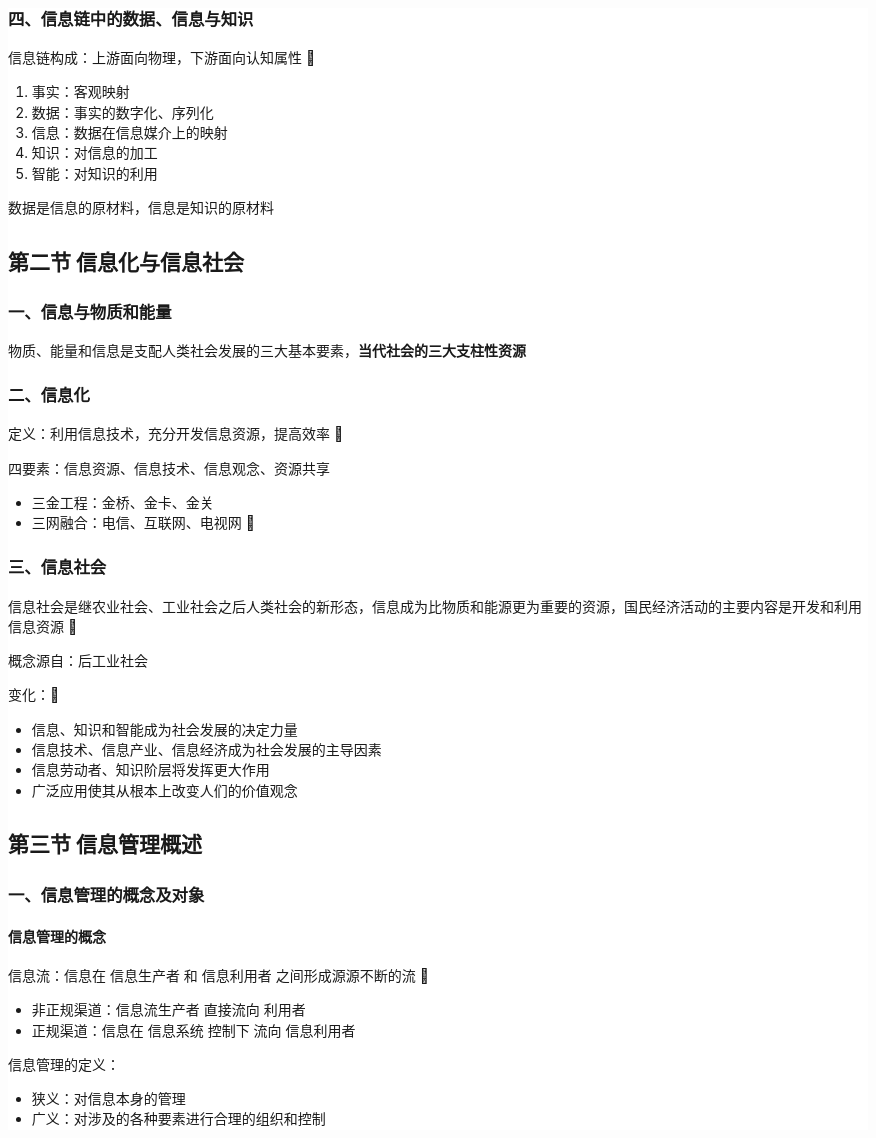### 四、信息链中的数据、信息与知识

信息链构成：上游面向物理，下游面向认知属性 🎯

1. 事实：客观映射
2. 数据：事实的数字化、序列化
3. 信息：数据在信息媒介上的映射
4. 知识：对信息的加工
5. 智能：对知识的利用

数据是信息的原材料，信息是知识的原材料

## 第二节 信息化与信息社会

### 一、信息与物质和能量

物质、能量和信息是支配人类社会发展的三大基本要素，**当代社会的三大支柱性资源**

### 二、信息化

定义：利用信息技术，充分开发信息资源，提高效率 🎯

四要素：信息资源、信息技术、信息观念、资源共享

- 三金工程：金桥、金卡、金关
- 三网融合：电信、互联网、电视网 🎯

### 三、信息社会

信息社会是继农业社会、工业社会之后人类社会的新形态，信息成为比物质和能源更为重要的资源，国民经济活动的主要内容是开发和利用信息资源 🎯

概念源自：后工业社会

变化：🎯

- 信息、知识和智能成为社会发展的决定力量
- 信息技术、信息产业、信息经济成为社会发展的主导因素
- 信息劳动者、知识阶层将发挥更大作用
- 广泛应用使其从根本上改变人们的价值观念

## 第三节 信息管理概述

### 一、信息管理的概念及对象

#### 信息管理的概念

信息流：信息在 信息生产者 和 信息利用者 之间形成源源不断的流 🎯

- 非正规渠道：信息流生产者 直接流向 利用者
- 正规渠道：信息在 信息系统 控制下 流向 信息利用者

信息管理的定义：

- 狭义：对信息本身的管理
- 广义：对涉及的各种要素进行合理的组织和控制
